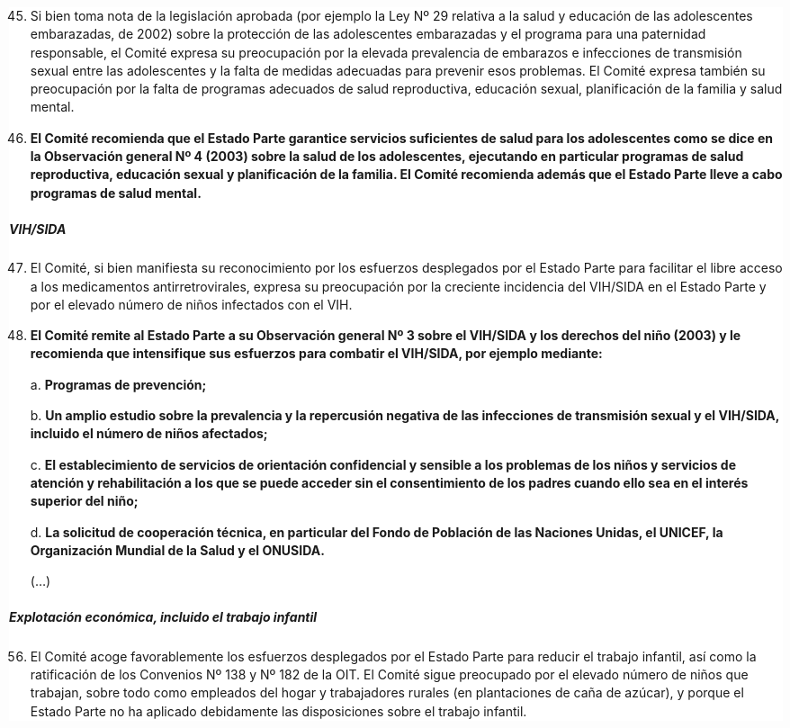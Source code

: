 45. Si bien toma nota de la legislación aprobada (por ejemplo la Ley Nº 29
relativa a la salud y educación de las adolescentes embarazadas, de 2002)
sobre la protección de las adolescentes embarazadas y el programa para una
paternidad responsable, el Comité expresa su preocupación por la elevada
prevalencia de embarazos e infecciones de transmisión sexual entre las
adolescentes y la falta de medidas adecuadas para prevenir esos problemas.
El Comité expresa también su preocupación por la falta de programas
adecuados de salud reproductiva, educación sexual, planificación de la
familia y salud mental.

46. **El Comité recomienda que el Estado Parte garantice servicios
suficientes de salud para los adolescentes como se dice en la Observación
general Nº 4 (2003) sobre la salud de los adolescentes, ejecutando en
particular programas de salud reproductiva, educación sexual y
planificación de la familia. El Comité recomienda además que el Estado
Parte lleve a cabo programas de salud mental.**

##### VIH/SIDA

47. El Comité, si bien manifiesta su reconocimiento por los esfuerzos
desplegados por el Estado Parte para facilitar el libre acceso a los
medicamentos antirretrovirales, expresa su preocupación por la creciente
incidencia del VIH/SIDA en el Estado Parte y por el elevado número de niños
infectados con el VIH.

48. **El Comité remite al Estado Parte a su Observación general Nº 3 sobre el
VIH/SIDA y los derechos del niño (2003) y le recomienda que intensifique
sus esfuerzos para combatir el VIH/SIDA, por ejemplo mediante:**

	a. **Programas de prevención;**

	b. **Un amplio estudio sobre la prevalencia y la repercusión negativa de las
	infecciones de transmisión sexual y el VIH/SIDA, incluido el número de
	niños afectados;**

	c. **El establecimiento de servicios de orientación confidencial y sensible a
	los problemas de los niños y servicios de atención y rehabilitación a los
	que se puede acceder sin el consentimiento de los padres cuando ello sea en
	el interés superior del niño;**

	d. **La solicitud de cooperación técnica, en particular del Fondo de
	Población de las Naciones Unidas, el UNICEF, la Organización Mundial de la
	Salud y el ONUSIDA.**

	(…)

##### Explotación económica, incluido el trabajo infantil

56. El Comité acoge favorablemente los esfuerzos desplegados por el Estado
Parte para reducir el trabajo infantil, así como la ratificación de los
Convenios Nº 138 y Nº 182 de la OIT. El Comité sigue preocupado por el
elevado número de niños que trabajan, sobre todo como empleados del hogar y
trabajadores rurales (en plantaciones de caña de azúcar), y porque el
Estado Parte no ha aplicado debidamente las disposiciones sobre el trabajo
infantil.
